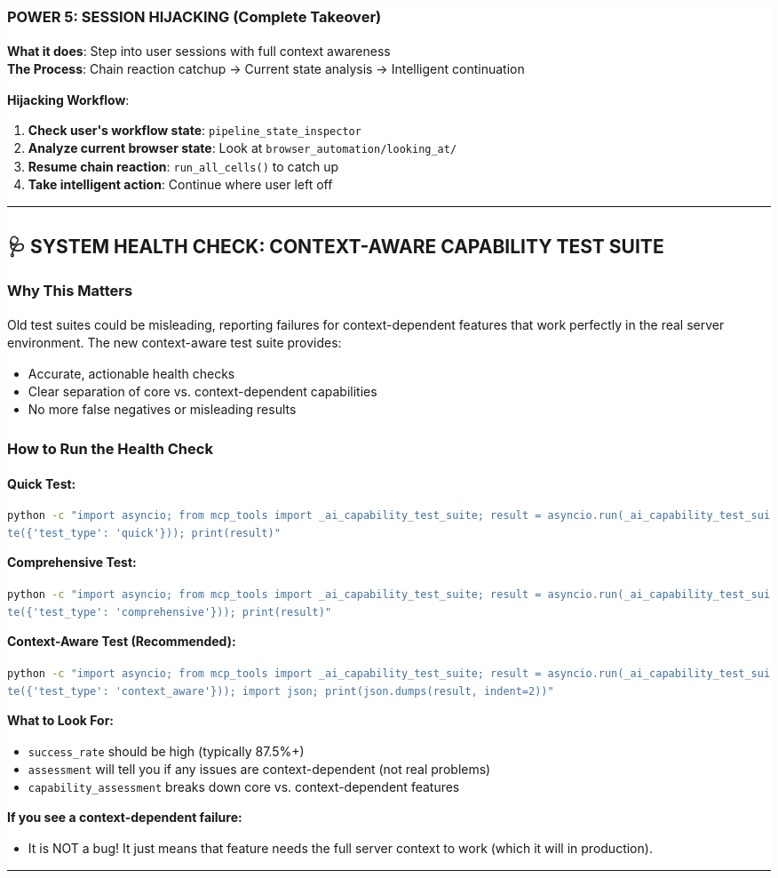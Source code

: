 ### **POWER 5: SESSION HIJACKING (Complete Takeover)**
**What it does**: Step into user sessions with full context awareness  
**The Process**: Chain reaction catchup → Current state analysis → Intelligent continuation

**Hijacking Workflow**:
1. **Check user's workflow state**: `pipeline_state_inspector`
2. **Analyze current browser state**: Look at `browser_automation/looking_at/`
3. **Resume chain reaction**: `run_all_cells()` to catch up
4. **Take intelligent action**: Continue where user left off

---

## 🩺 **SYSTEM HEALTH CHECK: CONTEXT-AWARE CAPABILITY TEST SUITE**

### **Why This Matters**
Old test suites could be misleading, reporting failures for context-dependent features that work perfectly in the real server environment. The new context-aware test suite provides:
- Accurate, actionable health checks
- Clear separation of core vs. context-dependent capabilities
- No more false negatives or misleading results

### **How to Run the Health Check**

**Quick Test:**
```bash
python -c "import asyncio; from mcp_tools import _ai_capability_test_suite; result = asyncio.run(_ai_capability_test_suite({'test_type': 'quick'})); print(result)"
```

**Comprehensive Test:**
```bash
python -c "import asyncio; from mcp_tools import _ai_capability_test_suite; result = asyncio.run(_ai_capability_test_suite({'test_type': 'comprehensive'})); print(result)"
```

**Context-Aware Test (Recommended):**
```bash
python -c "import asyncio; from mcp_tools import _ai_capability_test_suite; result = asyncio.run(_ai_capability_test_suite({'test_type': 'context_aware'})); import json; print(json.dumps(result, indent=2))"
```

**What to Look For:**
- `success_rate` should be high (typically 87.5%+)
- `assessment` will tell you if any issues are context-dependent (not real problems)
- `capability_assessment` breaks down core vs. context-dependent features

**If you see a context-dependent failure:**
- It is NOT a bug! It just means that feature needs the full server context to work (which it will in production).

---
